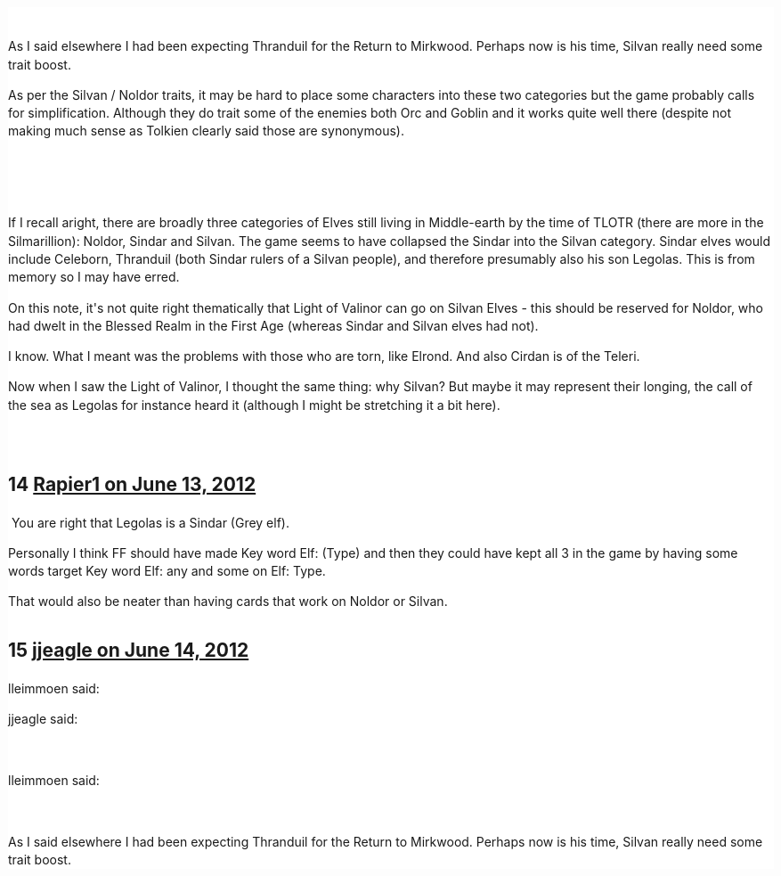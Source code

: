  

As I said elsewhere I had been expecting Thranduil for the Return to Mirkwood. Perhaps now is his time, Silvan really need some trait boost.

As per the Silvan / Noldor traits, it may be hard to place some characters into these two categories but the game probably calls for simplification. Although they do trait some of the enemies both Orc and Goblin and it works quite well there (despite not making much sense as Tolkien clearly said those are synonymous).

 

 

If I recall aright, there are broadly three categories of Elves still living in Middle-earth by the time of TLOTR (there are more in the Silmarillion): Noldor, Sindar and Silvan. The game seems to have collapsed the Sindar into the Silvan category. Sindar elves would include Celeborn, Thranduil (both Sindar rulers of a Silvan people), and therefore presumably also his son Legolas. This is from memory so I may have erred.

On this note, it's not quite right thematically that Light of Valinor can go on Silvan Elves - this should be reserved for Noldor, who had dwelt in the Blessed Realm in the First Age (whereas Sindar and Silvan elves had not).



I know. What I meant was the problems with those who are torn, like Elrond. And also Cirdan is of the Teleri.

Now when I saw the Light of Valinor, I thought the same thing: why Silvan? But maybe it may represent their longing, the call of the sea as Legolas for instance heard it (although I might be stretching it a bit here).

 

## 14 [Rapier1 on June 13, 2012](https://community.fantasyflightgames.com/topic/65919-shadow-and-flame-heroes/?do=findComment&comment=644148)

 You are right that Legolas is a Sindar (Grey elf).

Personally I think FF should have made Key word Elf: (Type) and then they could have kept all 3 in the game by having some words target Key word Elf: any and some on Elf: Type.

That would also be neater than having cards that work on Noldor or Silvan.

## 15 [jjeagle on June 14, 2012](https://community.fantasyflightgames.com/topic/65919-shadow-and-flame-heroes/?do=findComment&comment=644327)

lleimmoen said:

jjeagle said:

 

lleimmoen said:

 

As I said elsewhere I had been expecting Thranduil for the Return to Mirkwood. Perhaps now is his time, Silvan really need some trait boost.
